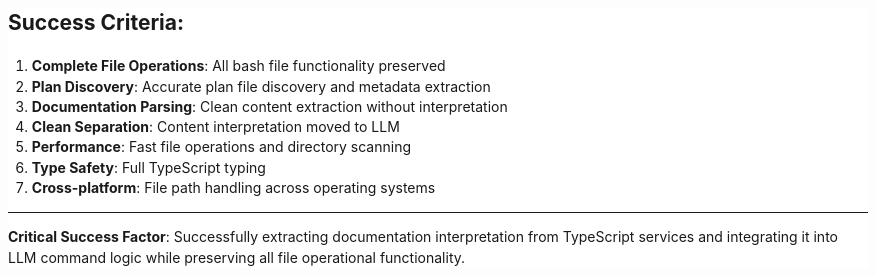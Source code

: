 ## Success Criteria:

1. **Complete File Operations**: All bash file functionality preserved  
2. **Plan Discovery**: Accurate plan file discovery and metadata extraction
3. **Documentation Parsing**: Clean content extraction without interpretation
4. **Clean Separation**: Content interpretation moved to LLM
5. **Performance**: Fast file operations and directory scanning  
6. **Type Safety**: Full TypeScript typing
7. **Cross-platform**: File path handling across operating systems

---

**Critical Success Factor**: Successfully extracting documentation interpretation from TypeScript services and integrating it into LLM command logic while preserving all file operational functionality.